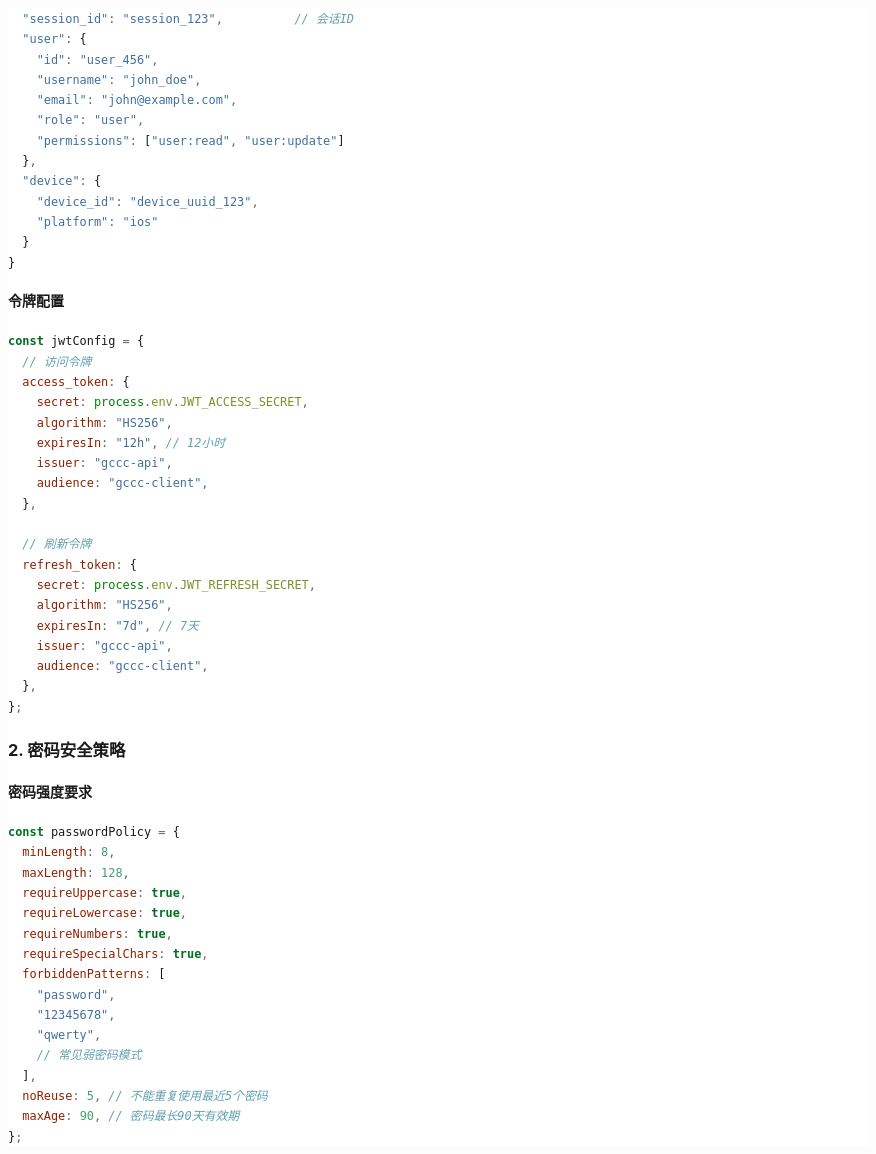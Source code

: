 ```javascript
  "session_id": "session_123",          // 会话ID
  "user": {
    "id": "user_456",
    "username": "john_doe",
    "email": "john@example.com",
    "role": "user",
    "permissions": ["user:read", "user:update"]
  },
  "device": {
    "device_id": "device_uuid_123",
    "platform": "ios"
  }
}
```

#### 令牌配置

```javascript
const jwtConfig = {
  // 访问令牌
  access_token: {
    secret: process.env.JWT_ACCESS_SECRET,
    algorithm: "HS256",
    expiresIn: "12h", // 12小时
    issuer: "gccc-api",
    audience: "gccc-client",
  },

  // 刷新令牌
  refresh_token: {
    secret: process.env.JWT_REFRESH_SECRET,
    algorithm: "HS256",
    expiresIn: "7d", // 7天
    issuer: "gccc-api",
    audience: "gccc-client",
  },
};
```

### 2. 密码安全策略

#### 密码强度要求

```javascript
const passwordPolicy = {
  minLength: 8,
  maxLength: 128,
  requireUppercase: true,
  requireLowercase: true,
  requireNumbers: true,
  requireSpecialChars: true,
  forbiddenPatterns: [
    "password",
    "12345678",
    "qwerty",
    // 常见弱密码模式
  ],
  noReuse: 5, // 不能重复使用最近5个密码
  maxAge: 90, // 密码最长90天有效期
};
```
